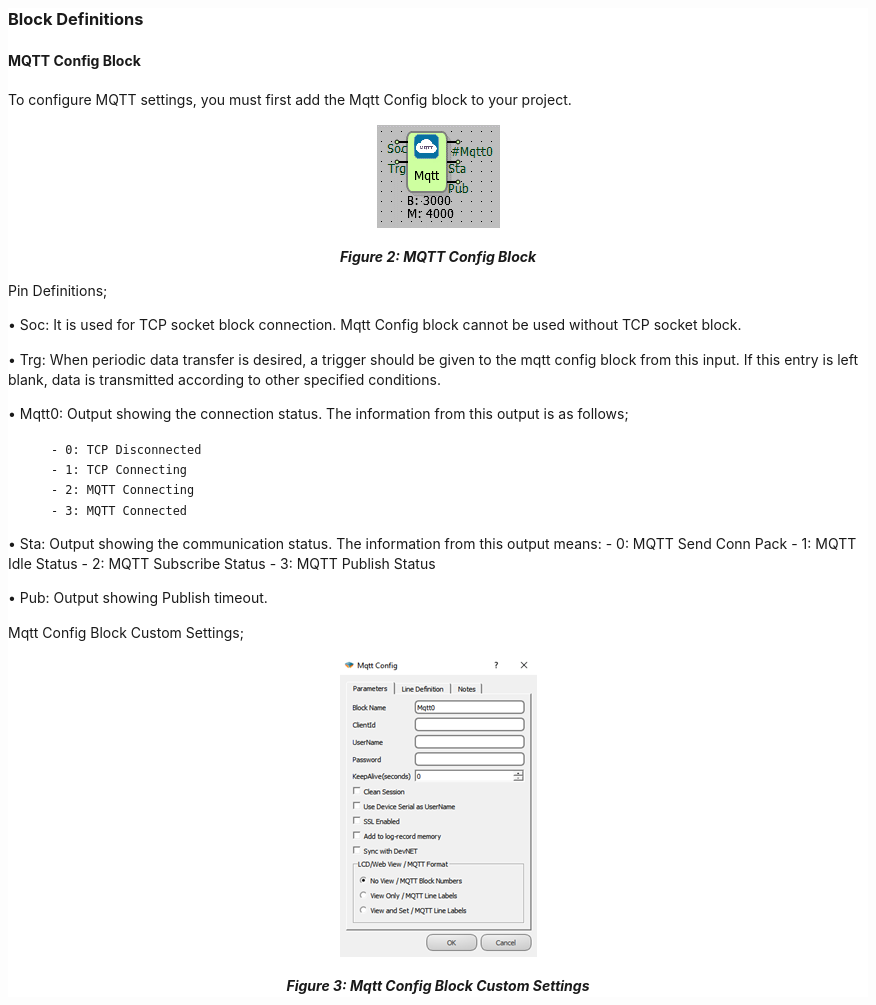 ### Block Definitions

#### MQTT Config Block

To configure MQTT settings, you must first add the Mqtt Config block to your project.

<center>

![mqtt_02](/img/mqtt_02.png)
***<center>Figure 2: MQTT Config Block</center>***

</center>

Pin Definitions;

•	Soc: It is used for TCP socket block connection. Mqtt Config block cannot be used without TCP socket block.

•	Trg: When periodic data transfer is desired, a trigger should be given to the mqtt config block from this input. If this entry is left blank, data is transmitted according to other specified conditions.

•	Mqtt0: Output showing the connection status. The information from this output is as follows;

           
          - 0: TCP Disconnected
          - 1: TCP Connecting
          - 2: MQTT Connecting
          - 3: MQTT Connected
           
•   Sta: Output showing the communication status. The information from this output means: 
	      - 0: MQTT Send Conn Pack
	      - 1: MQTT Idle Status
          - 2: MQTT Subscribe Status
	      - 3: MQTT Publish Status
		  
•	Pub: Output showing Publish timeout.


Mqtt Config Block Custom Settings;

<center>

![mqtt_03](/img/mqtt_03.png)
***<center>Figure 3: Mqtt Config Block Custom Settings</center>***
